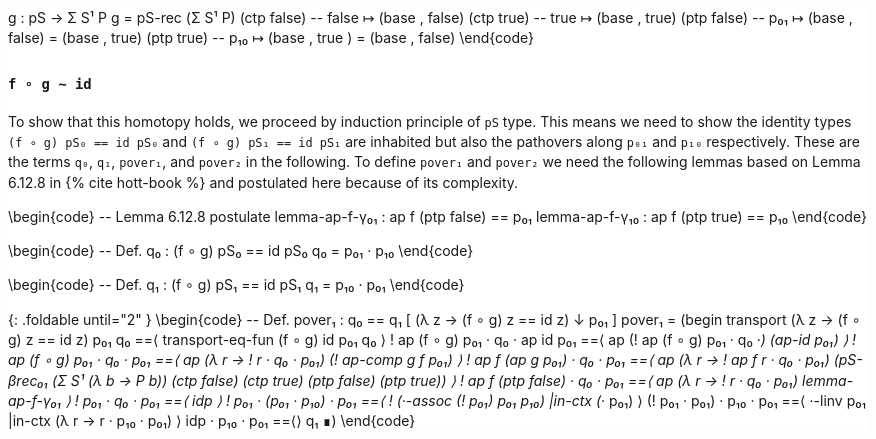   g : pS → Σ S¹ P
  g = pS-rec (Σ S¹ P)
            (ctp false)  -- false ↦ (base , false)
            (ctp true)   -- true ↦ (base , true)
            (ptp false)  -- p₀₁ ↦ (base , false) = (base , true)
            (ptp true)   -- p₁₀ ↦ (base , true ) = (base , false)
\end{code}


### `f ∘ g ∼ id`

To show that this homotopy holds, we proceed by induction principle of `pS`
type. This means we need to show the identity types `(f ∘ g) pS₀ == id pS₀` and
`(f ∘ g) pS₁ == id pS₁` are inhabited but also the pathovers along `p₀₁` and
`p₁₀` respectively. These are the terms `q₀`, `q₁`, `pover₁`, and `pover₂` in
the following. To define `pover₁` and `pover₂` we need the following lemmas
based on Lemma 6.12.8 in {% cite hott-book %} and postulated here because of its
complexity.

\begin{code}
  -- Lemma 6.12.8
  postulate
    lemma-ap-f-γ₀₁ : ap f (ptp false) == p₀₁
    lemma-ap-f-γ₁₀ : ap f (ptp true) == p₁₀
\end{code}

\begin{code}
  -- Def.
  q₀ : (f ∘ g) pS₀ == id pS₀
  q₀ = p₀₁ · p₁₀
\end{code}

\begin{code}
  -- Def.
  q₁ : (f ∘ g) pS₁ == id pS₁
  q₁ = p₁₀ · p₀₁
\end{code}

{: .foldable until="2" }
\begin{code}
  -- Def.
  pover₁ : q₀ == q₁ [ (λ z → (f ∘ g) z == id z) ↓ p₀₁ ]
  pover₁ =
    (begin
      transport (λ z → (f ∘ g) z == id z) p₀₁ q₀
        ==⟨ transport-eq-fun (f ∘ g) id p₀₁ q₀ ⟩
      ! ap (f ∘ g) p₀₁ · q₀ · ap id p₀₁
        ==⟨ ap (! ap (f ∘ g) p₀₁ · q₀ ·_) (ap-id p₀₁) ⟩
      ! ap (f ∘ g) p₀₁ · q₀ · p₀₁
        ==⟨ ap (λ r → ! r · q₀ · p₀₁) (! ap-comp g f p₀₁) ⟩
      ! ap f (ap g p₀₁) · q₀ · p₀₁
        ==⟨ ap (λ r → ! ap f r · q₀ · p₀₁) (pS-βrec₀₁ (Σ S¹ (λ b → P b)) (ctp false) (ctp true) (ptp false) (ptp true)) ⟩
      ! ap f (ptp false) · q₀ · p₀₁
        ==⟨ ap (λ r → ! r · q₀ · p₀₁) lemma-ap-f-γ₀₁ ⟩
      ! p₀₁ · q₀ · p₀₁
        ==⟨ idp ⟩
      ! p₀₁ · (p₀₁ · p₁₀) · p₀₁
        ==⟨ ! (·-assoc (! p₀₁) p₀₁ p₁₀) |in-ctx (_· p₀₁) ⟩
      (! p₀₁ · p₀₁) · p₁₀ · p₀₁
        ==⟨ ·-linv p₀₁ |in-ctx (λ r → r · p₁₀ · p₀₁) ⟩
      idp · p₁₀ · p₀₁
        ==⟨⟩
      q₁
    ∎)
\end{code}